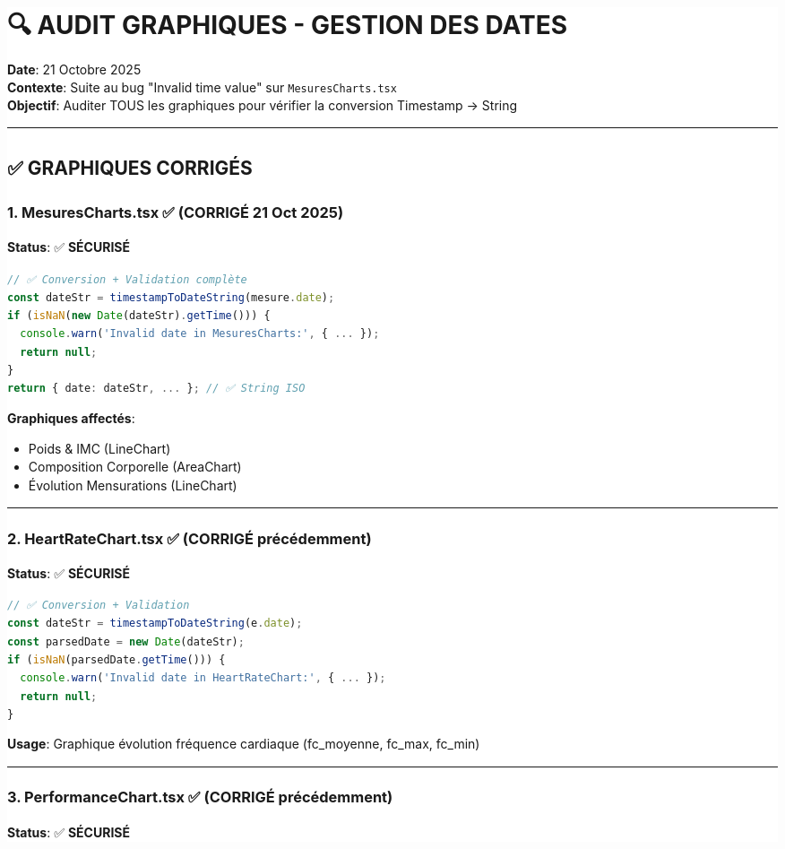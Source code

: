# 🔍 AUDIT GRAPHIQUES - GESTION DES DATES

**Date**: 21 Octobre 2025  
**Contexte**: Suite au bug "Invalid time value" sur `MesuresCharts.tsx`  
**Objectif**: Auditer TOUS les graphiques pour vérifier la conversion Timestamp → String

---

## ✅ **GRAPHIQUES CORRIGÉS**

### **1. MesuresCharts.tsx** ✅ (CORRIGÉ 21 Oct 2025)

**Status**: ✅ **SÉCURISÉ**

```typescript
// ✅ Conversion + Validation complète
const dateStr = timestampToDateString(mesure.date);
if (isNaN(new Date(dateStr).getTime())) {
  console.warn('Invalid date in MesuresCharts:', { ... });
  return null;
}
return { date: dateStr, ... }; // ✅ String ISO
```

**Graphiques affectés**:

- Poids & IMC (LineChart)
- Composition Corporelle (AreaChart)
- Évolution Mensurations (LineChart)

---

### **2. HeartRateChart.tsx** ✅ (CORRIGÉ précédemment)

**Status**: ✅ **SÉCURISÉ**

```typescript
// ✅ Conversion + Validation
const dateStr = timestampToDateString(e.date);
const parsedDate = new Date(dateStr);
if (isNaN(parsedDate.getTime())) {
  console.warn('Invalid date in HeartRateChart:', { ... });
  return null;
}
```

**Usage**: Graphique évolution fréquence cardiaque (fc_moyenne, fc_max, fc_min)

---

### **3. PerformanceChart.tsx** ✅ (CORRIGÉ précédemment)

**Status**: ✅ **SÉCURISÉ**
